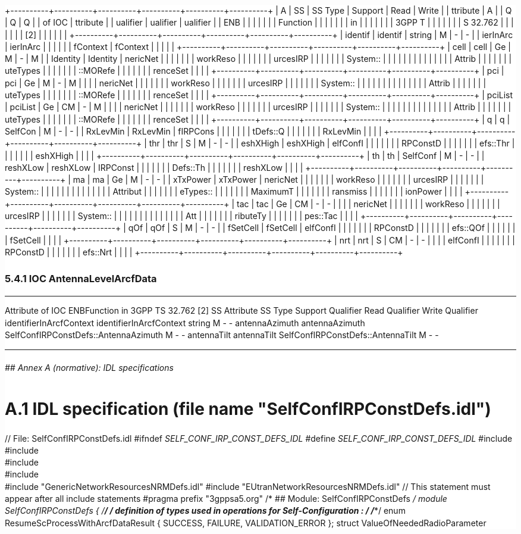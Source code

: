 +----------+----------+----------+----------+----------+----------+ | A | SS | SS Type | Support | Read | Write | | ttribute | A | | Q | Q | Q | | of IOC | ttribute | | ualifier | ualifier | ualifier | | ENB | | | | | | | Function | | | | | | | in | | | | | | | 3GPP T | | | | | | | S 32.762 | | | | | | | [2] | | | | | | +----------+----------+----------+----------+----------+----------+ | identif | identif | string | M | - | - | | ierInArc | ierInArc | | | | | | fContext | fContext | | | | | +----------+----------+----------+----------+----------+----------+ | cell | cell | Ge | M | - | M | | Identity | Identity | nericNet | | | | | | | workReso | | | | | | | urcesIRP | | | | | | | System:: | | | | | | | | | | | | | | Attrib | | | | | | | uteTypes | | | | | | | ::MORefe | | | | | | | renceSet | | | | +----------+----------+----------+----------+----------+----------+ | pci | pci | Ge | M | - | M | | | | nericNet | | | | | | | workReso | | | | | | | urcesIRP | | | | | | | System:: | | | | | | | | | | | | | | Attrib | | | | | | | uteTypes | | | | | | | ::MORefe | | | | | | | renceSet | | | | +----------+----------+----------+----------+----------+----------+ | pciList | pciList | Ge | CM | - | M | | | | nericNet | | | | | | | workReso | | | | | | | urcesIRP | | | | | | | System:: | | | | | | | | | | | | | | Attrib | | | | | | | uteTypes | | | | | | | ::MORefe | | | | | | | renceSet | | | | +----------+----------+----------+----------+----------+----------+ | q | q | SelfCon | M | - | - | | RxLevMin | RxLevMin | fIRPCons | | | | | | | tDefs::Q | | | | | | | RxLevMin | | | | +----------+----------+----------+----------+----------+----------+ | thr | thr | S | M | - | - | | eshXHigh | eshXHigh | elfConfI | | | | | | | RPConstD | | | | | | | efs::Thr | | | | | | | eshXHigh | | | | +----------+----------+----------+----------+----------+----------+ | th | th | SelfConf | M | - | - | | reshXLow | reshXLow | IRPConst | | | | | | | Defs::Th | | | | | | | reshXLow | | | | +----------+----------+----------+----------+----------+----------+ | ma | ma | Ge | M | - | - | | xTxPower | xTxPower | nericNet | | | | | | | workReso | | | | | | | urcesIRP | | | | | | | System:: | | | | | | | | | | | | | | Attribut | | | | | | | eTypes:: | | | | | | | MaximumT | | | | | | | ransmiss | | | | | | | ionPower | | | | +----------+----------+----------+----------+----------+----------+ | tac | tac | Ge | CM | - | - | | | | nericNet | | | | | | | workReso | | | | | | | urcesIRP | | | | | | | System:: | | | | | | | | | | | | | | Att | | | | | | | ributeTy | | | | | | | pes::Tac | | | | +----------+----------+----------+----------+----------+----------+ | qOf | qOf | S | M | - | - | | fSetCell | fSetCell | elfConfI | | | | | | | RPConstD | | | | | | | efs::QOf | | | | | | | fSetCell | | | | +----------+----------+----------+----------+----------+----------+ | nrt | nrt | S | CM | - | - | | | | elfConfI | | | | | | | RPConstD | | | | | | | efs::Nrt | | | | +----------+----------+----------+----------+----------+----------+
### 5.4.1 IOC AntennaLevelArcfData
* * *
Attribute of IOC ENBFunction in 3GPP TS 32.762 [2] SS Attribute SS Type
Support Qualifier Read Qualifier Write Qualifier identifierInArcfContext
identifierInArcfContext string M - - antennaAzimuth antennaAzimuth
SelfConfIRPConstDefs::AntennaAzimuth M - - antennaTilt antennaTilt
SelfConfIRPConstDefs::AntennaTilt M - -
* * *
###### ## Annex A (normative): IDL specifications
# A.1 IDL specification (file name \"SelfConfIRPConstDefs.idl\")
// File: SelfConfIRPConstDefs.idl
#ifndef _SELF_CONF_IRP_CONST_DEFS_IDL_
#define _SELF_CONF_IRP_CONST_DEFS_IDL_
#include \
#include \
#include \
#include \
#include \"GenericNetworkResourcesNRMDefs.idl\"
#include \"EUtranNetworkResourcesNRMDefs.idl\"
// This statement must appear after all include statements
#pragma prefix \"3gppsa5.org\"
/* ## Module: SelfConfIRPConstDefs */
module SelfConfIRPConstDefs
{
/*******************************************************************/
/* definition of types used in operations for Self-Configuration : */
/*******************************************************************/
enum ResumeScProcessWithArcfDataResult { SUCCESS, FAILURE, VALIDATION_ERROR };
struct ValueOfNeededRadioParameter